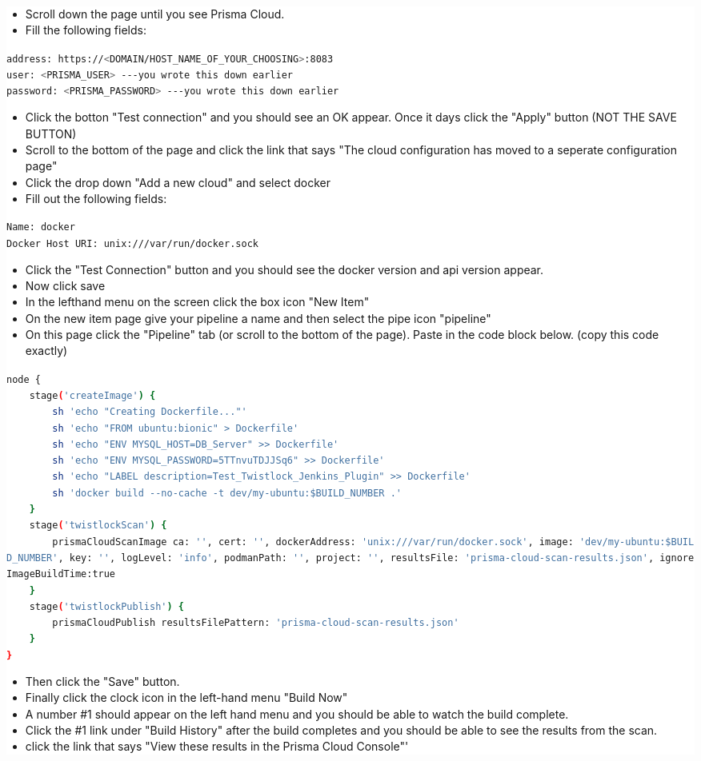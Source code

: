 * Scroll down the page until you see Prisma Cloud.
* Fill the following fields:

```bash
address: https://<DOMAIN/HOST_NAME_OF_YOUR_CHOOSING>:8083
user: <PRISMA_USER> ---you wrote this down earlier
password: <PRISMA_PASSWORD> ---you wrote this down earlier
```

* Click the botton "Test connection" and you should see an OK appear. Once it days click the "Apply" button (NOT THE SAVE BUTTON)
* Scroll to the bottom of the page and click the link that says "The cloud configuration has moved to a seperate configuration page"
* Click the drop down "Add a new cloud" and select docker
* Fill out the following fields:

```bash
Name: docker
Docker Host URI: unix:///var/run/docker.sock
```

* Click the "Test Connection" button and you should see the docker version and api version appear. 
* Now click save
* In the lefthand menu on the screen click the box icon "New Item"
* On the new item page give your pipeline a name and then select the pipe icon "pipeline"
* On this page click the "Pipeline" tab (or scroll to the bottom of the page). Paste in the code block below. (copy this code exactly)


```bash
node {
    stage('createImage') {
        sh 'echo "Creating Dockerfile..."'
        sh 'echo "FROM ubuntu:bionic" > Dockerfile'
        sh 'echo "ENV MYSQL_HOST=DB_Server" >> Dockerfile'
        sh 'echo "ENV MYSQL_PASSWORD=5TTnvuTDJJSq6" >> Dockerfile'
        sh 'echo "LABEL description=Test_Twistlock_Jenkins_Plugin" >> Dockerfile'
        sh 'docker build --no-cache -t dev/my-ubuntu:$BUILD_NUMBER .'
    }
    stage('twistlockScan') {
        prismaCloudScanImage ca: '', cert: '', dockerAddress: 'unix:///var/run/docker.sock', image: 'dev/my-ubuntu:$BUILD_NUMBER', key: '', logLevel: 'info', podmanPath: '', project: '', resultsFile: 'prisma-cloud-scan-results.json', ignoreImageBuildTime:true
    }
    stage('twistlockPublish') {
        prismaCloudPublish resultsFilePattern: 'prisma-cloud-scan-results.json'
    }
}
```

* Then click the "Save" button. 
* Finally click the clock icon in the left-hand menu "Build Now"
* A number #1 should appear on the left hand menu and you should be able to watch the build complete. 
* Click the #1 link under "Build History" after the build completes and you should be able to see the results from the scan. 
* click the link that says "View these results in the Prisma Cloud Console"'
